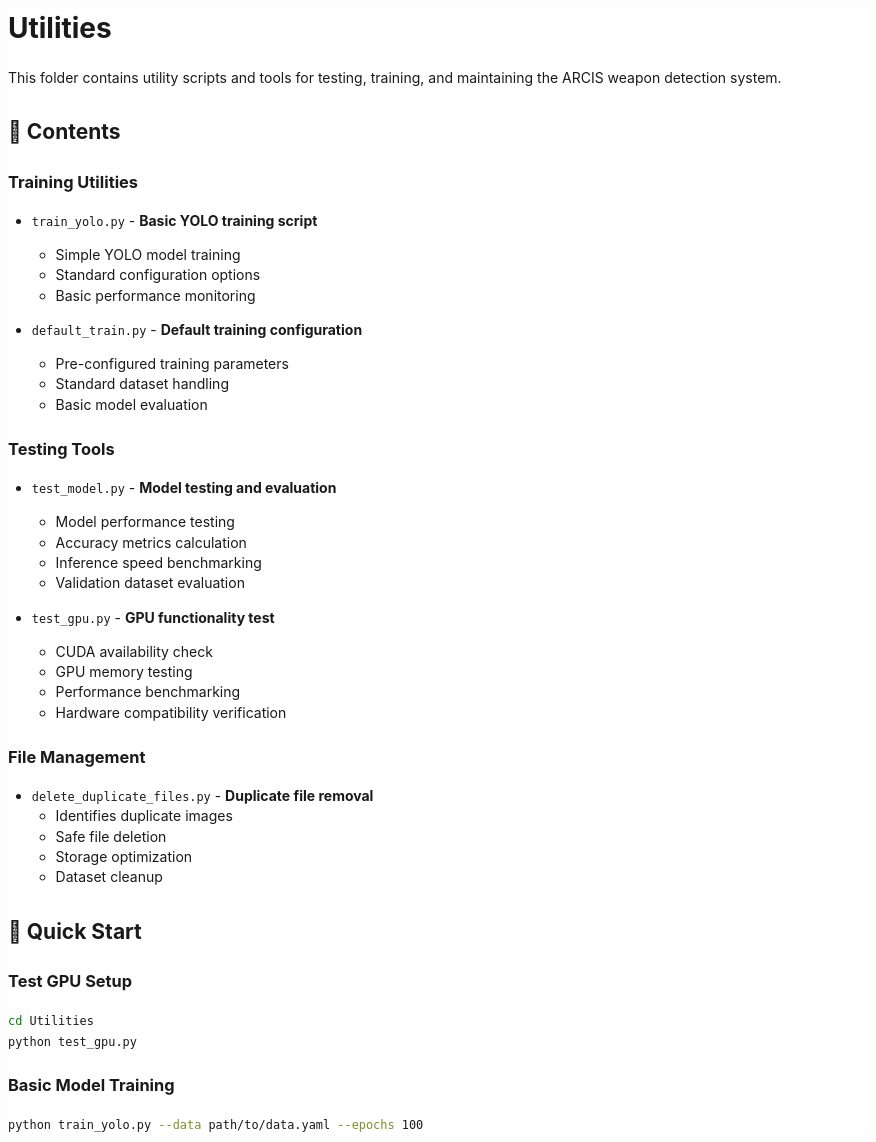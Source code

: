 # Utilities

This folder contains utility scripts and tools for testing, training, and maintaining the ARCIS weapon detection system.

## 📁 Contents

### Training Utilities
- `train_yolo.py` - **Basic YOLO training script**
  - Simple YOLO model training
  - Standard configuration options
  - Basic performance monitoring

- `default_train.py` - **Default training configuration**
  - Pre-configured training parameters
  - Standard dataset handling
  - Basic model evaluation

### Testing Tools
- `test_model.py` - **Model testing and evaluation**
  - Model performance testing
  - Accuracy metrics calculation
  - Inference speed benchmarking
  - Validation dataset evaluation

- `test_gpu.py` - **GPU functionality test**
  - CUDA availability check
  - GPU memory testing
  - Performance benchmarking
  - Hardware compatibility verification

### File Management
- `delete_duplicate_files.py` - **Duplicate file removal**
  - Identifies duplicate images
  - Safe file deletion
  - Storage optimization
  - Dataset cleanup

## 🚀 Quick Start

### Test GPU Setup
```bash
cd Utilities
python test_gpu.py
```

### Basic Model Training
```bash
python train_yolo.py --data path/to/data.yaml --epochs 100
```
